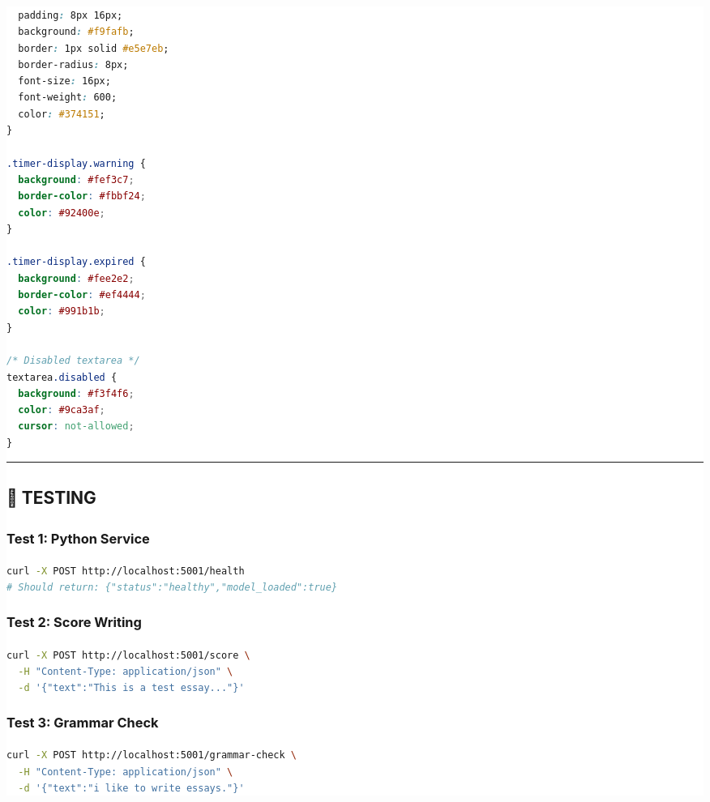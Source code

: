 ```css
  padding: 8px 16px;
  background: #f9fafb;
  border: 1px solid #e5e7eb;
  border-radius: 8px;
  font-size: 16px;
  font-weight: 600;
  color: #374151;
}

.timer-display.warning {
  background: #fef3c7;
  border-color: #fbbf24;
  color: #92400e;
}

.timer-display.expired {
  background: #fee2e2;
  border-color: #ef4444;
  color: #991b1b;
}

/* Disabled textarea */
textarea.disabled {
  background: #f3f4f6;
  color: #9ca3af;
  cursor: not-allowed;
}
```

---

## 🧪 **TESTING**

### **Test 1: Python Service**
```bash
curl -X POST http://localhost:5001/health
# Should return: {"status":"healthy","model_loaded":true}
```

### **Test 2: Score Writing**
```bash
curl -X POST http://localhost:5001/score \
  -H "Content-Type: application/json" \
  -d '{"text":"This is a test essay..."}'
```

### **Test 3: Grammar Check**
```bash
curl -X POST http://localhost:5001/grammar-check \
  -H "Content-Type: application/json" \
  -d '{"text":"i like to write essays."}'
```
